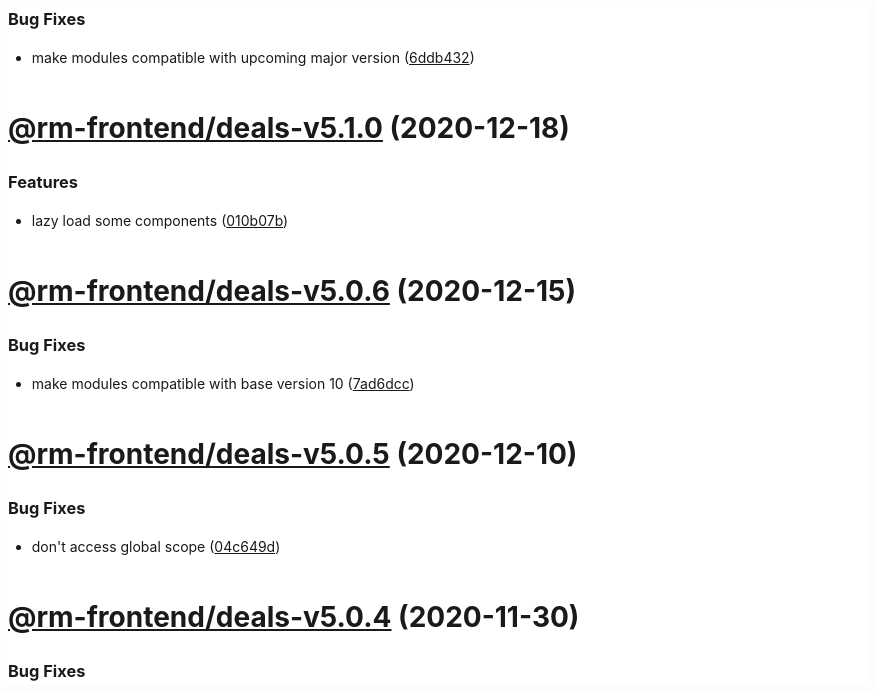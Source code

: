### Bug Fixes

- make modules compatible with upcoming major version ([6ddb432](https://bitbucket.ruhmesmeile.tools/projects/front/repos/rm-frontend/commits/6ddb432))

<a name="@rm-frontend/deals-v5.1.0"></a>

# [@rm-frontend/deals-v5.1.0](https://bitbucket.ruhmesmeile.tools/projects/front/repos/rm-frontend/compare/diff?targetBranch=refs%2Ftags%2Fdeals@5.0.6&sourceBranch=refs%2Ftags%2Fdeals@5.1.0) (2020-12-18)

### Features

- lazy load some components ([010b07b](https://bitbucket.ruhmesmeile.tools/projects/front/repos/rm-frontend/commits/010b07b))

<a name="@rm-frontend/deals-v5.0.6"></a>

# [@rm-frontend/deals-v5.0.6](https://bitbucket.ruhmesmeile.tools/projects/front/repos/rm-frontend/compare/diff?targetBranch=refs%2Ftags%2Fdeals@5.0.5&sourceBranch=refs%2Ftags%2Fdeals@5.0.6) (2020-12-15)

### Bug Fixes

- make modules compatible with base version 10 ([7ad6dcc](https://bitbucket.ruhmesmeile.tools/projects/front/repos/rm-frontend/commits/7ad6dcc))

<a name="@rm-frontend/deals-v5.0.5"></a>

# [@rm-frontend/deals-v5.0.5](https://bitbucket.ruhmesmeile.tools/projects/front/repos/rm-frontend/compare/diff?targetBranch=refs%2Ftags%2Fdeals@5.0.4&sourceBranch=refs%2Ftags%2Fdeals@5.0.5) (2020-12-10)

### Bug Fixes

- don't access global scope ([04c649d](https://bitbucket.ruhmesmeile.tools/projects/front/repos/rm-frontend/commits/04c649d))

<a name="@rm-frontend/deals-v5.0.4"></a>

# [@rm-frontend/deals-v5.0.4](https://bitbucket.ruhmesmeile.tools/projects/front/repos/rm-frontend/compare/diff?targetBranch=refs%2Ftags%2Fdeals@5.0.3&sourceBranch=refs%2Ftags%2Fdeals@5.0.4) (2020-11-30)

### Bug Fixes
